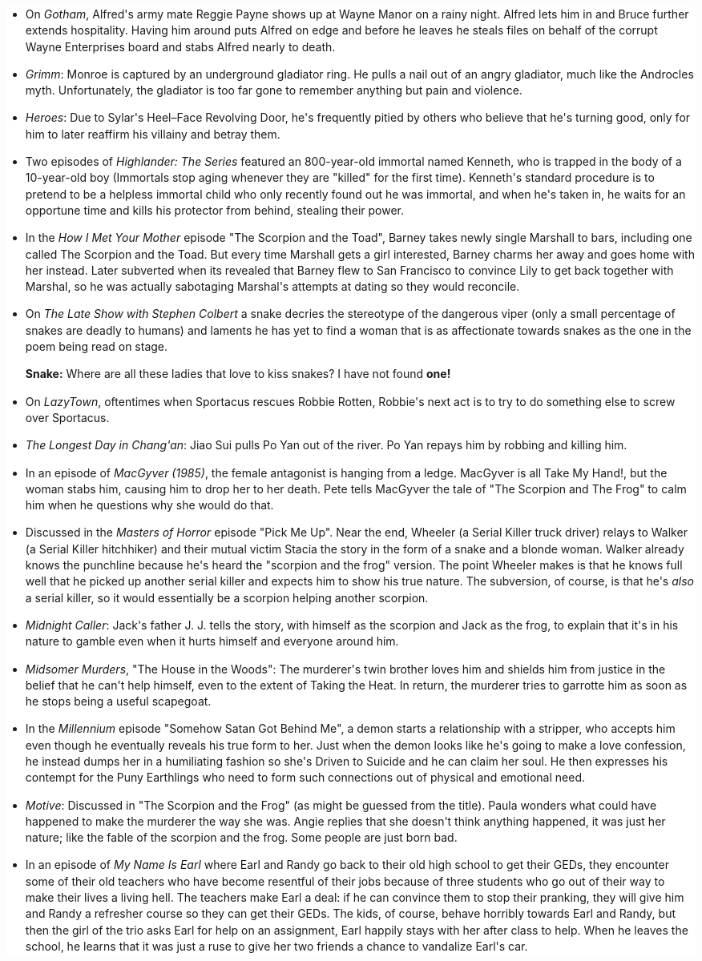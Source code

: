 -   On _Gotham_, Alfred's army mate Reggie Payne shows up at Wayne Manor on a rainy night. Alfred lets him in and Bruce further extends hospitality. Having him around puts Alfred on edge and before he leaves he steals files on behalf of the corrupt Wayne Enterprises board and stabs Alfred nearly to death.
-   _Grimm_: Monroe is captured by an underground gladiator ring. He pulls a nail out of an angry gladiator, much like the Androcles myth. Unfortunately, the gladiator is too far gone to remember anything but pain and violence.
-   _Heroes_: Due to Sylar's Heel–Face Revolving Door, he's frequently pitied by others who believe that he's turning good, only for him to later reaffirm his villainy and betray them.
-   Two episodes of _Highlander: The Series_ featured an 800-year-old immortal named Kenneth, who is trapped in the body of a 10-year-old boy (Immortals stop aging whenever they are "killed" for the first time). Kenneth's standard procedure is to pretend to be a helpless immortal child who only recently found out he was immortal, and when he's taken in, he waits for an opportune time and kills his protector from behind, stealing their power.
-   In the _How I Met Your Mother_ episode "The Scorpion and the Toad", Barney takes newly single Marshall to bars, including one called The Scorpion and the Toad. But every time Marshall gets a girl interested, Barney charms her away and goes home with her instead. Later subverted when its revealed that Barney flew to San Francisco to convince Lily to get back together with Marshal, so he was actually sabotaging Marshal's attempts at dating so they would reconcile.
-   On _The Late Show with Stephen Colbert_ a snake decries the stereotype of the dangerous viper (only a small percentage of snakes are deadly to humans) and laments he has yet to find a woman that is as affectionate towards snakes as the one in the poem being read on stage.
    
    **Snake:** Where are all these ladies that love to kiss snakes? I have not found **one!**
    
-   On _LazyTown_, oftentimes when Sportacus rescues Robbie Rotten, Robbie's next act is to try to do something else to screw over Sportacus.
-   _The Longest Day in Chang'an_: Jiao Sui pulls Po Yan out of the river. Po Yan repays him by robbing and killing him.
-   In an episode of _MacGyver (1985)_, the female antagonist is hanging from a ledge. MacGyver is all Take My Hand!, but the woman stabs him, causing him to drop her to her death. Pete tells MacGyver the tale of "The Scorpion and The Frog" to calm him when he questions why she would do that.
-   Discussed in the _Masters of Horror_ episode "Pick Me Up". Near the end, Wheeler (a Serial Killer truck driver) relays to Walker (a Serial Killer hitchhiker) and their mutual victim Stacia the story in the form of a snake and a blonde woman. Walker already knows the punchline because he's heard the "scorpion and the frog" version. The point Wheeler makes is that he knows full well that he picked up another serial killer and expects him to show his true nature. The subversion, of course, is that he's _also_ a serial killer, so it would essentially be a scorpion helping another scorpion.
-   _Midnight Caller_: Jack's father J. J. tells the story, with himself as the scorpion and Jack as the frog, to explain that it's in his nature to gamble even when it hurts himself and everyone around him.
-   _Midsomer Murders_, "The House in the Woods": The murderer's twin brother loves him and shields him from justice in the belief that he can't help himself, even to the extent of Taking the Heat. In return, the murderer tries to garrotte him as soon as he stops being a useful scapegoat.
-   In the _Millennium_ episode "Somehow Satan Got Behind Me", a demon starts a relationship with a stripper, who accepts him even though he eventually reveals his true form to her. Just when the demon looks like he's going to make a love confession, he instead dumps her in a humiliating fashion so she's Driven to Suicide and he can claim her soul. He then expresses his contempt for the Puny Earthlings who need to form such connections out of physical and emotional need.
-   _Motive_: Discussed in "The Scorpion and the Frog" (as might be guessed from the title). Paula wonders what could have happened to make the murderer the way she was. Angie replies that she doesn't think anything happened, it was just her nature; like the fable of the scorpion and the frog. Some people are just born bad.
-   In an episode of _My Name Is Earl_ where Earl and Randy go back to their old high school to get their GEDs, they encounter some of their old teachers who have become resentful of their jobs because of three students who go out of their way to make their lives a living hell. The teachers make Earl a deal: if he can convince them to stop their pranking, they will give him and Randy a refresher course so they can get their GEDs. The kids, of course, behave horribly towards Earl and Randy, but then the girl of the trio asks Earl for help on an assignment, Earl happily stays with her after class to help. When he leaves the school, he learns that it was just a ruse to give her two friends a chance to vandalize Earl's car.